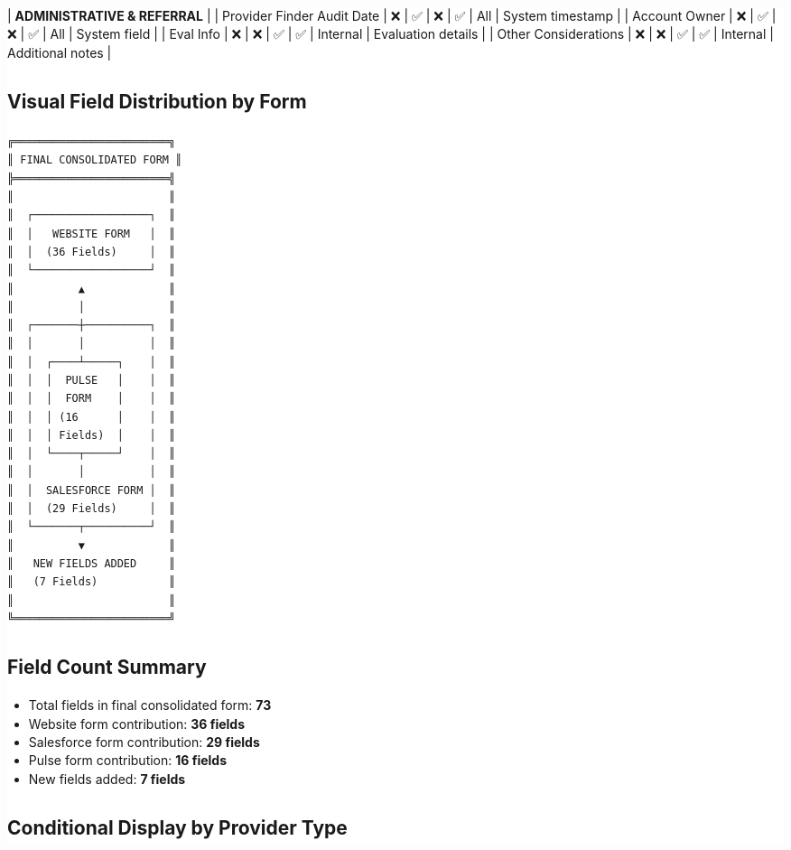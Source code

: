 | **ADMINISTRATIVE & REFERRAL** |
| Provider Finder Audit Date | ❌ | ✅ | ❌ | ✅ | All | System timestamp |
| Account Owner | ❌ | ✅ | ❌ | ✅ | All | System field |
| Eval Info | ❌ | ❌ | ✅ | ✅ | Internal | Evaluation details |
| Other Considerations | ❌ | ❌ | ✅ | ✅ | Internal | Additional notes |

## Visual Field Distribution by Form

```
╔════════════════════════╗
║ FINAL CONSOLIDATED FORM ║
╠════════════════════════╣
║                        ║
║  ┌──────────────────┐  ║
║  │   WEBSITE FORM   │  ║
║  │  (36 Fields)     │  ║
║  └──────────────────┘  ║
║          ▲             ║
║          │             ║
║  ┌───────┼──────────┐  ║
║  │       │          │  ║
║  │  ┌────┴─────┐    │  ║
║  │  │  PULSE   │    │  ║
║  │  │  FORM    │    │  ║
║  │  │ (16      │    │  ║
║  │  │ Fields)  │    │  ║
║  │  └────┬─────┘    │  ║
║  │       │          │  ║
║  │  SALESFORCE FORM │  ║
║  │  (29 Fields)     │  ║
║  └───────┬──────────┘  ║
║          ▼             ║
║   NEW FIELDS ADDED     ║
║   (7 Fields)           ║
║                        ║
╚════════════════════════╝
```

## Field Count Summary

- Total fields in final consolidated form: **73**
- Website form contribution: **36 fields**
- Salesforce form contribution: **29 fields**
- Pulse form contribution: **16 fields**
- New fields added: **7 fields**

## Conditional Display by Provider Type
